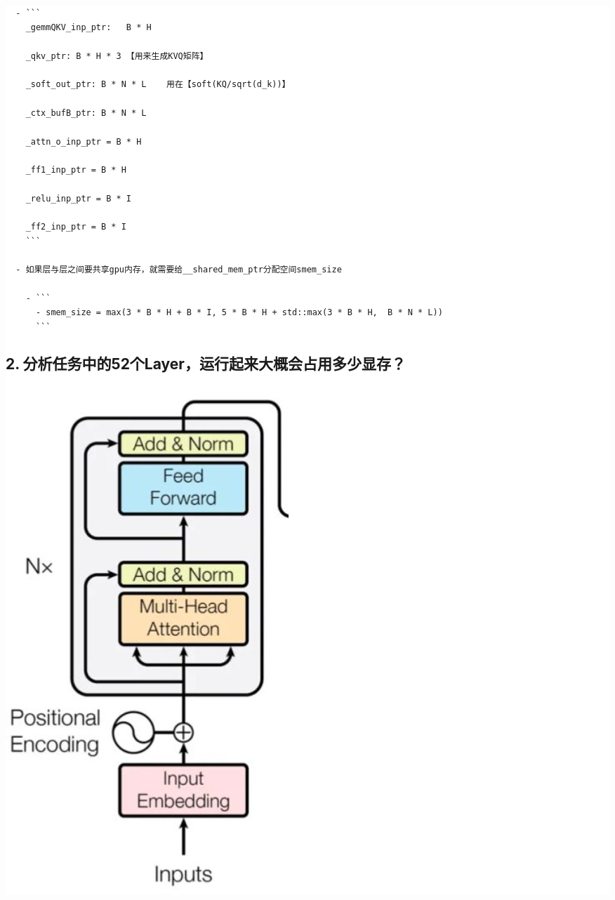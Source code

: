       - ```
        _gemmQKV_inp_ptr:   B * H 
        
        _qkv_ptr: B * H * 3 【用来生成KVQ矩阵】
        
        _soft_out_ptr: B * N * L 	用在【soft(KQ/sqrt(d_k))】
        
        _ctx_bufB_ptr: B * N * L
        
        _attn_o_inp_ptr = B * H
        
        _ff1_inp_ptr = B * H
        
        _relu_inp_ptr = B * I
        
        _ff2_inp_ptr = B * I
        ```
        
      - 如果层与层之间要共享gpu内存，就需要给__shared_mem_ptr分配空间smem_size
      
        - ```
          - smem_size = max(3 * B * H + B * I, 5 * B * H + std::max(3 * B * H,  B * N * L))
          ```

## 2. 分析任务中的52个Layer，运⾏起来⼤概会占⽤多少显存？

![image-20211013020206923](README.assets/image-20211013020206923.png)
